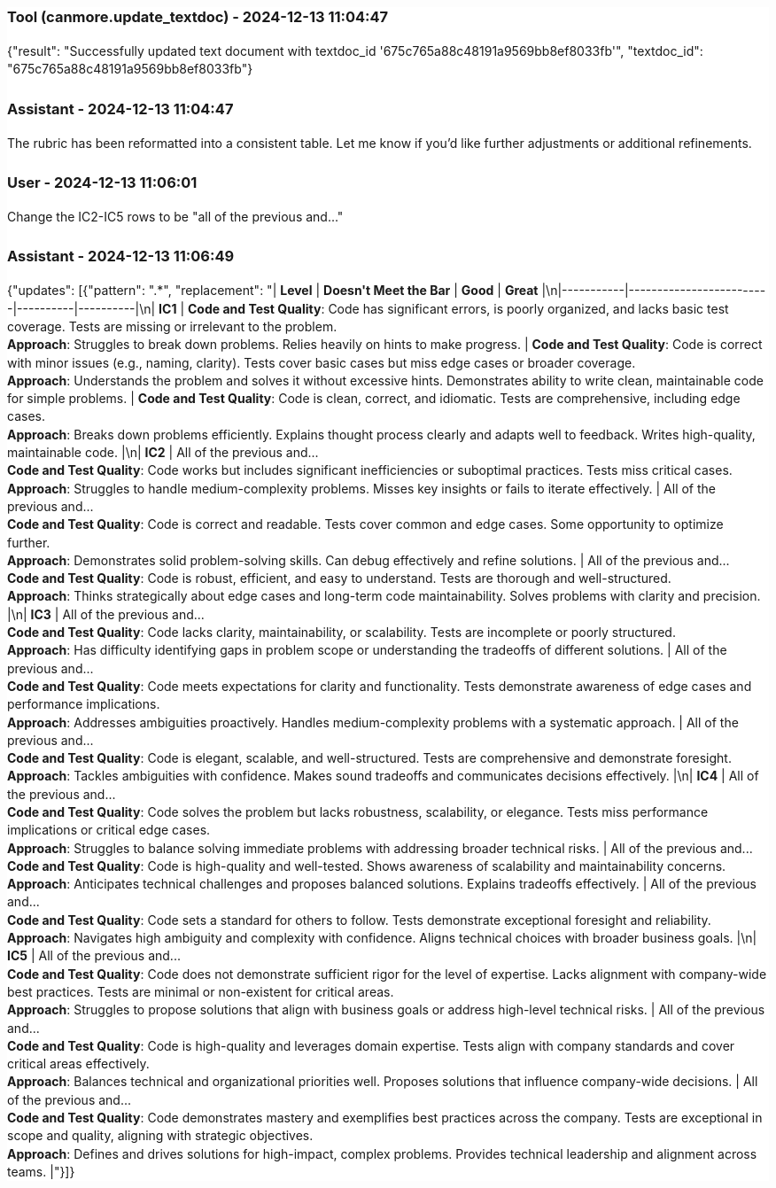 ### Tool (canmore.update_textdoc) - 2024-12-13 11:04:47

{"result": "Successfully updated text document with textdoc_id '675c765a88c48191a9569bb8ef8033fb'", "textdoc_id": "675c765a88c48191a9569bb8ef8033fb"}

### Assistant - 2024-12-13 11:04:47

The rubric has been reformatted into a consistent table. Let me know if you’d like further adjustments or additional refinements.

### User - 2024-12-13 11:06:01

Change the IC2-IC5 rows to be "all of the previous and..."

### Assistant - 2024-12-13 11:06:49

{"updates": [{"pattern": ".*", "replacement": "| **Level** | **Doesn't Meet the Bar** | **Good** | **Great** |\n|-----------|-------------------------|----------|----------|\n| **IC1** | **Code and Test Quality**: Code has significant errors, is poorly organized, and lacks basic test coverage. Tests are missing or irrelevant to the problem. <br> **Approach**: Struggles to break down problems. Relies heavily on hints to make progress. | **Code and Test Quality**: Code is correct with minor issues (e.g., naming, clarity). Tests cover basic cases but miss edge cases or broader coverage. <br> **Approach**: Understands the problem and solves it without excessive hints. Demonstrates ability to write clean, maintainable code for simple problems. | **Code and Test Quality**: Code is clean, correct, and idiomatic. Tests are comprehensive, including edge cases. <br> **Approach**: Breaks down problems efficiently. Explains thought process clearly and adapts well to feedback. Writes high-quality, maintainable code. |\n| **IC2** | All of the previous and... <br> **Code and Test Quality**: Code works but includes significant inefficiencies or suboptimal practices. Tests miss critical cases. <br> **Approach**: Struggles to handle medium-complexity problems. Misses key insights or fails to iterate effectively. | All of the previous and... <br> **Code and Test Quality**: Code is correct and readable. Tests cover common and edge cases. Some opportunity to optimize further. <br> **Approach**: Demonstrates solid problem-solving skills. Can debug effectively and refine solutions. | All of the previous and... <br> **Code and Test Quality**: Code is robust, efficient, and easy to understand. Tests are thorough and well-structured. <br> **Approach**: Thinks strategically about edge cases and long-term code maintainability. Solves problems with clarity and precision. |\n| **IC3** | All of the previous and... <br> **Code and Test Quality**: Code lacks clarity, maintainability, or scalability. Tests are incomplete or poorly structured. <br> **Approach**: Has difficulty identifying gaps in problem scope or understanding the tradeoffs of different solutions. | All of the previous and... <br> **Code and Test Quality**: Code meets expectations for clarity and functionality. Tests demonstrate awareness of edge cases and performance implications. <br> **Approach**: Addresses ambiguities proactively. Handles medium-complexity problems with a systematic approach. | All of the previous and... <br> **Code and Test Quality**: Code is elegant, scalable, and well-structured. Tests are comprehensive and demonstrate foresight. <br> **Approach**: Tackles ambiguities with confidence. Makes sound tradeoffs and communicates decisions effectively. |\n| **IC4** | All of the previous and... <br> **Code and Test Quality**: Code solves the problem but lacks robustness, scalability, or elegance. Tests miss performance implications or critical edge cases. <br> **Approach**: Struggles to balance solving immediate problems with addressing broader technical risks. | All of the previous and... <br> **Code and Test Quality**: Code is high-quality and well-tested. Shows awareness of scalability and maintainability concerns. <br> **Approach**: Anticipates technical challenges and proposes balanced solutions. Explains tradeoffs effectively. | All of the previous and... <br> **Code and Test Quality**: Code sets a standard for others to follow. Tests demonstrate exceptional foresight and reliability. <br> **Approach**: Navigates high ambiguity and complexity with confidence. Aligns technical choices with broader business goals. |\n| **IC5** | All of the previous and... <br> **Code and Test Quality**: Code does not demonstrate sufficient rigor for the level of expertise. Lacks alignment with company-wide best practices. Tests are minimal or non-existent for critical areas. <br> **Approach**: Struggles to propose solutions that align with business goals or address high-level technical risks. | All of the previous and... <br> **Code and Test Quality**: Code is high-quality and leverages domain expertise. Tests align with company standards and cover critical areas effectively. <br> **Approach**: Balances technical and organizational priorities well. Proposes solutions that influence company-wide decisions. | All of the previous and... <br> **Code and Test Quality**: Code demonstrates mastery and exemplifies best practices across the company. Tests are exceptional in scope and quality, aligning with strategic objectives. <br> **Approach**: Defines and drives solutions for high-impact, complex problems. Provides technical leadership and alignment across teams. |"}]}
